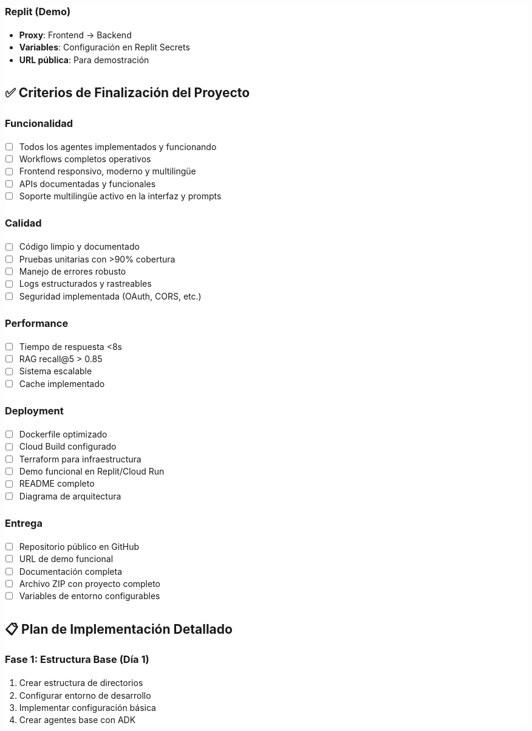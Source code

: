 ### Replit (Demo)
- **Proxy**: Frontend → Backend
- **Variables**: Configuración en Replit Secrets
- **URL pública**: Para demostración

## ✅ Criterios de Finalización del Proyecto

### Funcionalidad
- [ ] Todos los agentes implementados y funcionando
- [ ] Workflows completos operativos
- [ ] Frontend responsivo, moderno y multilingüe
- [ ] APIs documentadas y funcionales
- [ ] Soporte multilingüe activo en la interfaz y prompts

### Calidad
- [ ] Código limpio y documentado
- [ ] Pruebas unitarias con >90% cobertura
- [ ] Manejo de errores robusto
- [ ] Logs estructurados y rastreables
- [ ] Seguridad implementada (OAuth, CORS, etc.)

### Performance
- [ ] Tiempo de respuesta <8s
- [ ] RAG recall@5 > 0.85
- [ ] Sistema escalable
- [ ] Cache implementado

### Deployment
- [ ] Dockerfile optimizado
- [ ] Cloud Build configurado
- [ ] Terraform para infraestructura
- [ ] Demo funcional en Replit/Cloud Run
- [ ] README completo
- [ ] Diagrama de arquitectura

### Entrega
- [ ] Repositorio público en GitHub
- [ ] URL de demo funcional
- [ ] Documentación completa
- [ ] Archivo ZIP con proyecto completo
- [ ] Variables de entorno configurables

## 📋 Plan de Implementación Detallado

### Fase 1: Estructura Base (Día 1)
1. Crear estructura de directorios
2. Configurar entorno de desarrollo
3. Implementar configuración básica
4. Crear agentes base con ADK
